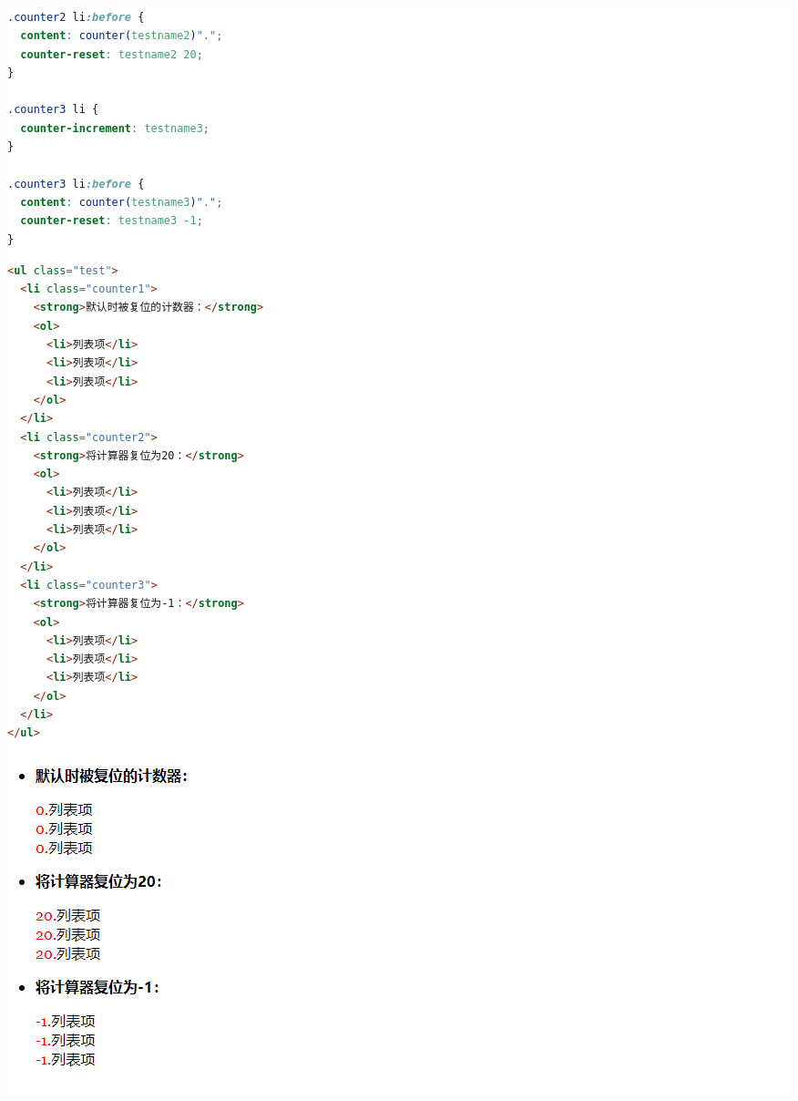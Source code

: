 ```css
.counter2 li:before {
  content: counter(testname2)".";
  counter-reset: testname2 20;
}

.counter3 li {
  counter-increment: testname3;
}

.counter3 li:before {
  content: counter(testname3)".";
  counter-reset: testname3 -1;
}
```

```html
<ul class="test">
  <li class="counter1">
    <strong>默认时被复位的计数器：</strong>
    <ol>
      <li>列表项</li>
      <li>列表项</li>
      <li>列表项</li>
    </ol>
  </li>
  <li class="counter2">
    <strong>将计算器复位为20：</strong>
    <ol>
      <li>列表项</li>
      <li>列表项</li>
      <li>列表项</li>
    </ol>
  </li>
  <li class="counter3">
    <strong>将计算器复位为-1：</strong>
    <ol>
      <li>列表项</li>
      <li>列表项</li>
      <li>列表项</li>
    </ol>
  </li>
</ul>
```
  ![](./img/properties26.png)
